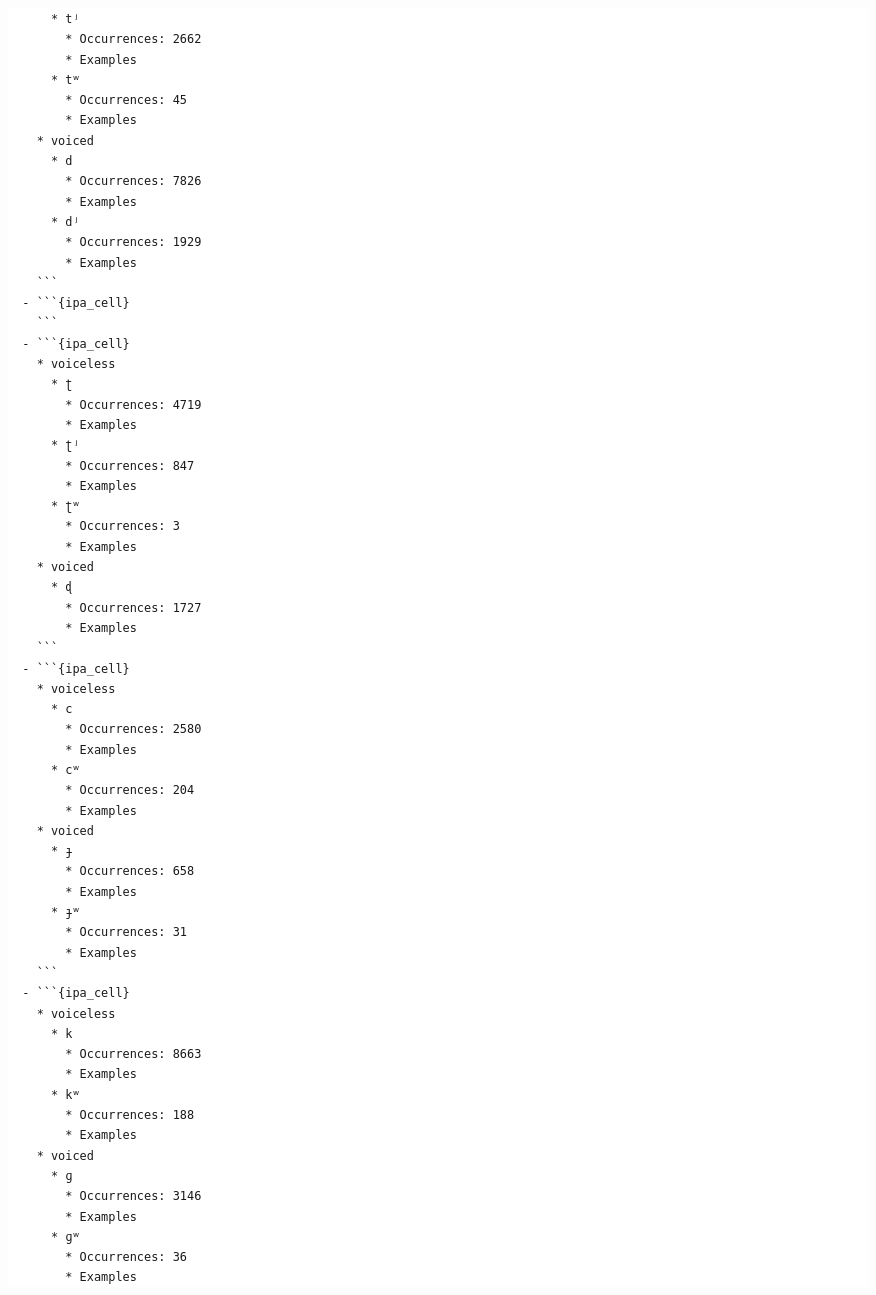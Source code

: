 ``````{list-table}
      * tʲ
        * Occurrences: 2662
        * Examples
      * tʷ
        * Occurrences: 45
        * Examples
    * voiced
      * d
        * Occurrences: 7826
        * Examples
      * dʲ
        * Occurrences: 1929
        * Examples
    ```
  - ```{ipa_cell}
    ```
  - ```{ipa_cell}
    * voiceless
      * ʈ
        * Occurrences: 4719
        * Examples
      * ʈʲ
        * Occurrences: 847
        * Examples
      * ʈʷ
        * Occurrences: 3
        * Examples
    * voiced
      * ɖ
        * Occurrences: 1727
        * Examples
    ```
  - ```{ipa_cell}
    * voiceless
      * c
        * Occurrences: 2580
        * Examples
      * cʷ
        * Occurrences: 204
        * Examples
    * voiced
      * ɟ
        * Occurrences: 658
        * Examples
      * ɟʷ
        * Occurrences: 31
        * Examples
    ```
  - ```{ipa_cell}
    * voiceless
      * k
        * Occurrences: 8663
        * Examples
      * kʷ
        * Occurrences: 188
        * Examples
    * voiced
      * ɡ
        * Occurrences: 3146
        * Examples
      * ɡʷ
        * Occurrences: 36
        * Examples
``````